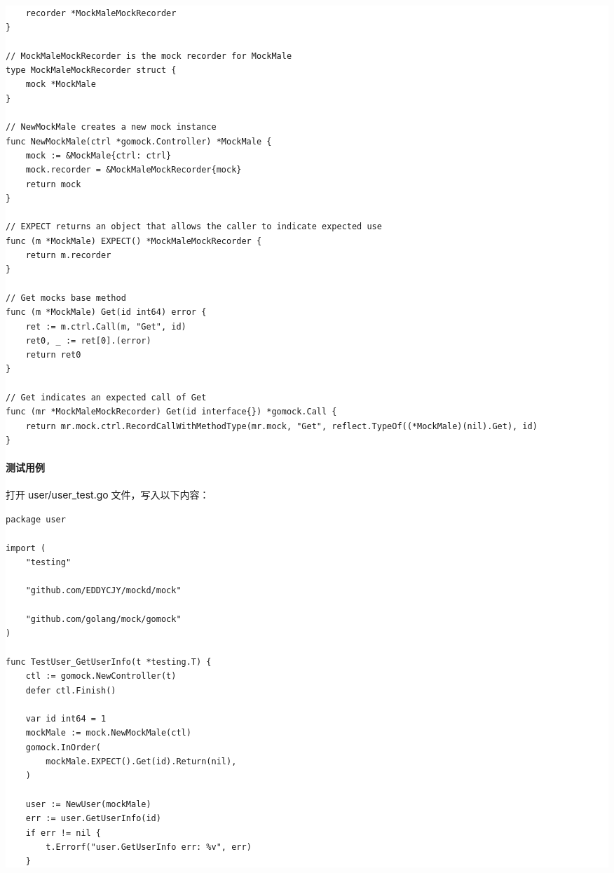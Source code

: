 ```
	recorder *MockMaleMockRecorder
}

// MockMaleMockRecorder is the mock recorder for MockMale
type MockMaleMockRecorder struct {
	mock *MockMale
}

// NewMockMale creates a new mock instance
func NewMockMale(ctrl *gomock.Controller) *MockMale {
	mock := &MockMale{ctrl: ctrl}
	mock.recorder = &MockMaleMockRecorder{mock}
	return mock
}

// EXPECT returns an object that allows the caller to indicate expected use
func (m *MockMale) EXPECT() *MockMaleMockRecorder {
	return m.recorder
}

// Get mocks base method
func (m *MockMale) Get(id int64) error {
	ret := m.ctrl.Call(m, "Get", id)
	ret0, _ := ret[0].(error)
	return ret0
}

// Get indicates an expected call of Get
func (mr *MockMaleMockRecorder) Get(id interface{}) *gomock.Call {
	return mr.mock.ctrl.RecordCallWithMethodType(mr.mock, "Get", reflect.TypeOf((*MockMale)(nil).Get), id)
}
```

#### 测试用例

打开 user/user_test.go 文件，写入以下内容：

```
package user

import (
	"testing"

	"github.com/EDDYCJY/mockd/mock"

	"github.com/golang/mock/gomock"
)

func TestUser_GetUserInfo(t *testing.T) {
	ctl := gomock.NewController(t)
	defer ctl.Finish()

	var id int64 = 1
	mockMale := mock.NewMockMale(ctl)
	gomock.InOrder(
		mockMale.EXPECT().Get(id).Return(nil),
	)

	user := NewUser(mockMale)
	err := user.GetUserInfo(id)
	if err != nil {
		t.Errorf("user.GetUserInfo err: %v", err)
	}
```